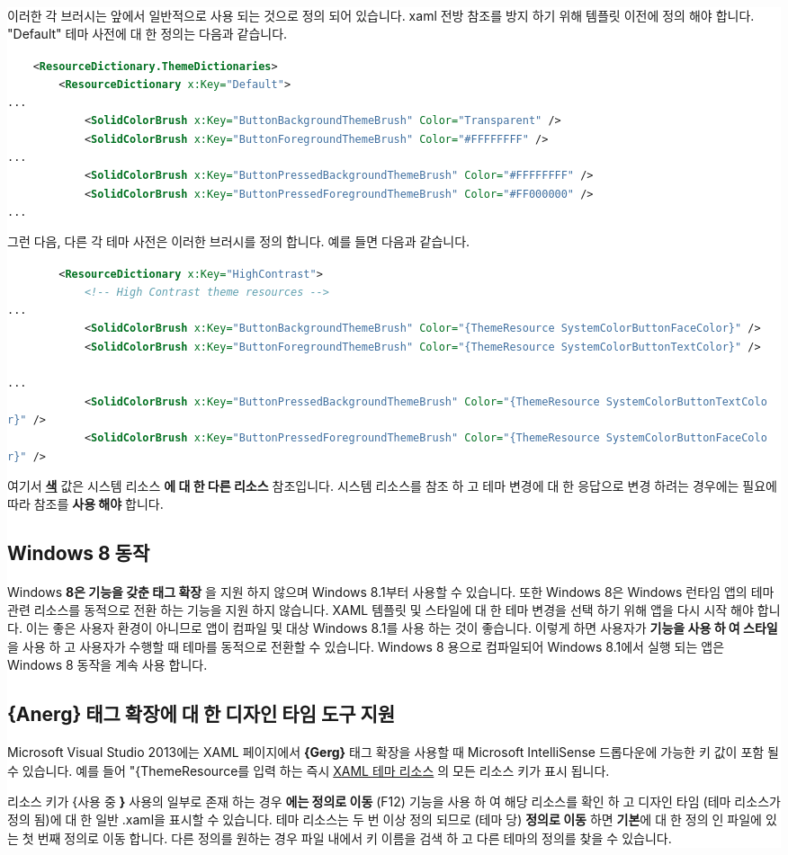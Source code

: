 이러한 각 브러시는 앞에서 일반적으로 사용 되는 것으로 정의 되어 있습니다. xaml 전방 참조를 방지 하기 위해 템플릿 이전에 정의 해야 합니다. "Default" 테마 사전에 대 한 정의는 다음과 같습니다.

```xml
    <ResourceDictionary.ThemeDictionaries>
        <ResourceDictionary x:Key="Default">
...
            <SolidColorBrush x:Key="ButtonBackgroundThemeBrush" Color="Transparent" />
            <SolidColorBrush x:Key="ButtonForegroundThemeBrush" Color="#FFFFFFFF" />
...
            <SolidColorBrush x:Key="ButtonPressedBackgroundThemeBrush" Color="#FFFFFFFF" />
            <SolidColorBrush x:Key="ButtonPressedForegroundThemeBrush" Color="#FF000000" />
...
```

그런 다음, 다른 각 테마 사전은 이러한 브러시를 정의 합니다. 예를 들면 다음과 같습니다.

```xml
        <ResourceDictionary x:Key="HighContrast">
            <!-- High Contrast theme resources -->
...
            <SolidColorBrush x:Key="ButtonBackgroundThemeBrush" Color="{ThemeResource SystemColorButtonFaceColor}" />
            <SolidColorBrush x:Key="ButtonForegroundThemeBrush" Color="{ThemeResource SystemColorButtonTextColor}" />

...
            <SolidColorBrush x:Key="ButtonPressedBackgroundThemeBrush" Color="{ThemeResource SystemColorButtonTextColor}" />
            <SolidColorBrush x:Key="ButtonPressedForegroundThemeBrush" Color="{ThemeResource SystemColorButtonFaceColor}" />
```

여기서 [**색**](/uwp/api/Windows.UI.Xaml.Media.SolidColorBrush.Color) 값은 시스템 리소스 **에 대 한 다른 리소스** 참조입니다. 시스템 리소스를 참조 하 고 테마 변경에 대 한 응답으로 변경 하려는 경우에는 필요에 따라 참조를 **사용 해야** 합니다.

## <a name="windows8-behavior"></a>Windows 8 동작

Windows **8은 기능을 갖춘 태그 확장** 을 지원 하지 않으며 Windows 8.1부터 사용할 수 있습니다. 또한 Windows 8은 Windows 런타임 앱의 테마 관련 리소스를 동적으로 전환 하는 기능을 지원 하지 않습니다. XAML 템플릿 및 스타일에 대 한 테마 변경을 선택 하기 위해 앱을 다시 시작 해야 합니다. 이는 좋은 사용자 환경이 아니므로 앱이 컴파일 및 대상 Windows 8.1를 사용 하는 것이 좋습니다. 이렇게 하면 사용자가 **기능을 사용 하 여 스타일** 을 사용 하 고 사용자가 수행할 때 테마를 동적으로 전환할 수 있습니다. Windows 8 용으로 컴파일되어 Windows 8.1에서 실행 되는 앱은 Windows 8 동작을 계속 사용 합니다.

## <a name="design-time-tools-support-for-the-themeresource-markup-extension"></a>**{Anerg}** 태그 확장에 대 한 디자인 타임 도구 지원

Microsoft Visual Studio 2013에는 XAML 페이지에서 **{Gerg}** 태그 확장을 사용할 때 Microsoft IntelliSense 드롭다운에 가능한 키 값이 포함 될 수 있습니다. 예를 들어 "{ThemeResource를 입력 하는 즉시 [XAML 테마 리소스](../design/controls-and-patterns/xaml-theme-resources.md) 의 모든 리소스 키가 표시 됩니다.

리소스 키가 {사용 중 **}** 사용의 일부로 존재 하는 경우 **에는 정의로 이동** (F12) 기능을 사용 하 여 해당 리소스를 확인 하 고 디자인 타임 (테마 리소스가 정의 됨)에 대 한 일반 .xaml을 표시할 수 있습니다. 테마 리소스는 두 번 이상 정의 되므로 (테마 당) **정의로 이동** 하면 **기본**에 대 한 정의 인 파일에 있는 첫 번째 정의로 이동 합니다. 다른 정의를 원하는 경우 파일 내에서 키 이름을 검색 하 고 다른 테마의 정의를 찾을 수 있습니다.
